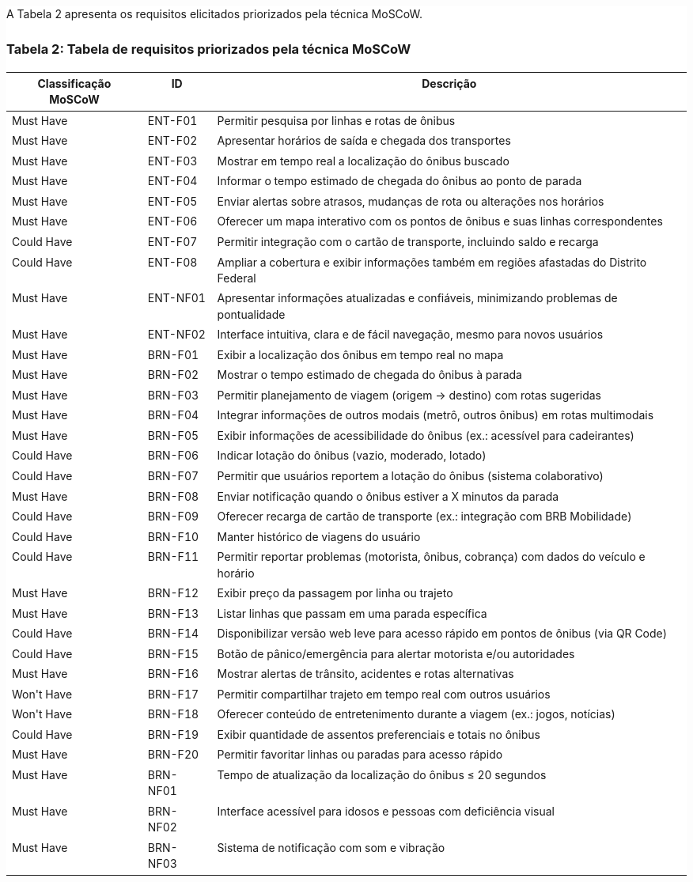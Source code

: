 A Tabela 2 apresenta os requisitos elicitados priorizados pela técnica MoSCoW.

### Tabela 2: Tabela de requisitos priorizados pela técnica MoSCoW

| Classificação MoSCoW | ID       | Descrição                                                                                         |
|-----------------------|----------|-------------------------------------------------------------------------------------------------|
| Must Have | ENT-F01  | Permitir pesquisa por linhas e rotas de ônibus                                                   |
| Must Have | ENT-F02  | Apresentar horários de saída e chegada dos transportes                                           |
| Must Have | ENT-F03  | Mostrar em tempo real a localização do ônibus buscado                                            |
| Must Have | ENT-F04  | Informar o tempo estimado de chegada do ônibus ao ponto de parada                                |
| Must Have | ENT-F05  | Enviar alertas sobre atrasos, mudanças de rota ou alterações nos horários                        |
| Must Have | ENT-F06  | Oferecer um mapa interativo com os pontos de ônibus e suas linhas correspondentes                |
| Could Have | ENT-F07  | Permitir integração com o cartão de transporte, incluindo saldo e recarga                        |
| Could Have | ENT-F08  | Ampliar a cobertura e exibir informações também em regiões afastadas do Distrito Federal         |
| Must Have | ENT-NF01 | Apresentar informações atualizadas e confiáveis, minimizando problemas de pontualidade           |
| Must Have | ENT-NF02 | Interface intuitiva, clara e de fácil navegação, mesmo para novos usuários                       |
| Must Have | BRN-F01  | Exibir a localização dos ônibus em tempo real no mapa                                            |
| Must Have | BRN-F02  | Mostrar o tempo estimado de chegada do ônibus à parada                                           |
| Must Have | BRN-F03  | Permitir planejamento de viagem (origem → destino) com rotas sugeridas                           |
| Must Have | BRN-F04  | Integrar informações de outros modais (metrô, outros ônibus) em rotas multimodais                |
| Must Have | BRN-F05  | Exibir informações de acessibilidade do ônibus (ex.: acessível para cadeirantes)                 |
| Could Have | BRN-F06  | Indicar lotação do ônibus (vazio, moderado, lotado)                                              |
| Could Have | BRN-F07  | Permitir que usuários reportem a lotação do ônibus (sistema colaborativo)                        |
| Must Have | BRN-F08  | Enviar notificação quando o ônibus estiver a X minutos da parada                                 |
| Could Have | BRN-F09  | Oferecer recarga de cartão de transporte (ex.: integração com BRB Mobilidade)                    |
| Could Have | BRN-F10  | Manter histórico de viagens do usuário                                                           |
| Could Have | BRN-F11  | Permitir reportar problemas (motorista, ônibus, cobrança) com dados do veículo e horário         |
| Must Have | BRN-F12  | Exibir preço da passagem por linha ou trajeto                                                    |
| Must Have | BRN-F13  | Listar linhas que passam em uma parada específica                                                |
| Could Have | BRN-F14  | Disponibilizar versão web leve para acesso rápido em pontos de ônibus (via QR Code)              |
| Could Have | BRN-F15  | Botão de pânico/emergência para alertar motorista e/ou autoridades                               |
| Must Have | BRN-F16  | Mostrar alertas de trânsito, acidentes e rotas alternativas                                      |
| Won't Have | BRN-F17  | Permitir compartilhar trajeto em tempo real com outros usuários                                  |
| Won't Have | BRN-F18  | Oferecer conteúdo de entretenimento durante a viagem (ex.: jogos, notícias)                      |
| Could Have | BRN-F19  | Exibir quantidade de assentos preferenciais e totais no ônibus                                   |
| Must Have | BRN-F20  | Permitir favoritar linhas ou paradas para acesso rápido                                          |
| Must Have | BRN-NF01 | Tempo de atualização da localização do ônibus ≤ 20 segundos                                      |
| Must Have | BRN-NF02 | Interface acessível para idosos e pessoas com deficiência visual                                 |
| Must Have | BRN-NF03 | Sistema de notificação com som e vibração                                                        |